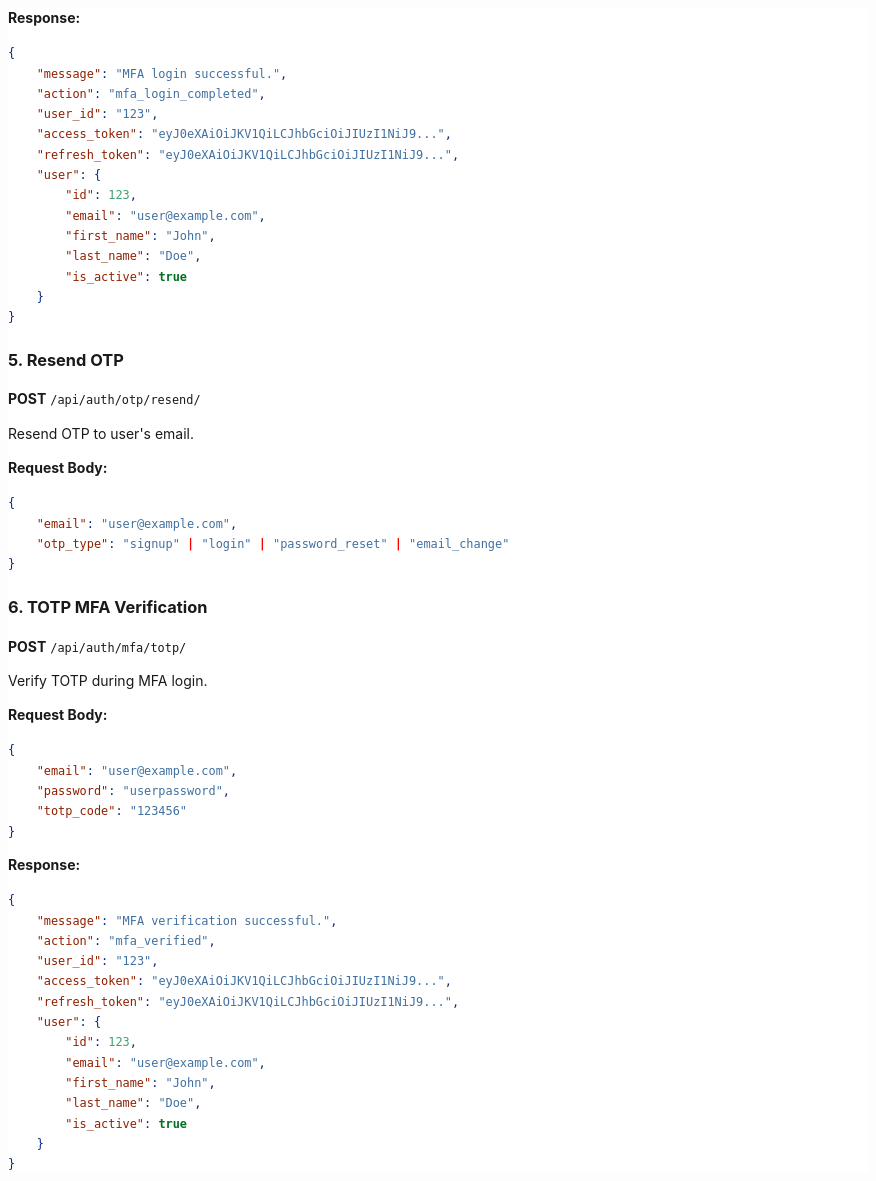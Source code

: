 **Response:**
```json
{
    "message": "MFA login successful.",
    "action": "mfa_login_completed",
    "user_id": "123",
    "access_token": "eyJ0eXAiOiJKV1QiLCJhbGciOiJIUzI1NiJ9...",
    "refresh_token": "eyJ0eXAiOiJKV1QiLCJhbGciOiJIUzI1NiJ9...",
    "user": {
        "id": 123,
        "email": "user@example.com",
        "first_name": "John",
        "last_name": "Doe",
        "is_active": true
    }
}
```

### 5. Resend OTP
**POST** `/api/auth/otp/resend/`

Resend OTP to user's email.

**Request Body:**
```json
{
    "email": "user@example.com",
    "otp_type": "signup" | "login" | "password_reset" | "email_change"
}
```

### 6. TOTP MFA Verification
**POST** `/api/auth/mfa/totp/`

Verify TOTP during MFA login.

**Request Body:**
```json
{
    "email": "user@example.com",
    "password": "userpassword",
    "totp_code": "123456"
}
```

**Response:**
```json
{
    "message": "MFA verification successful.",
    "action": "mfa_verified",
    "user_id": "123",
    "access_token": "eyJ0eXAiOiJKV1QiLCJhbGciOiJIUzI1NiJ9...",
    "refresh_token": "eyJ0eXAiOiJKV1QiLCJhbGciOiJIUzI1NiJ9...",
    "user": {
        "id": 123,
        "email": "user@example.com",
        "first_name": "John",
        "last_name": "Doe",
        "is_active": true
    }
}
```
